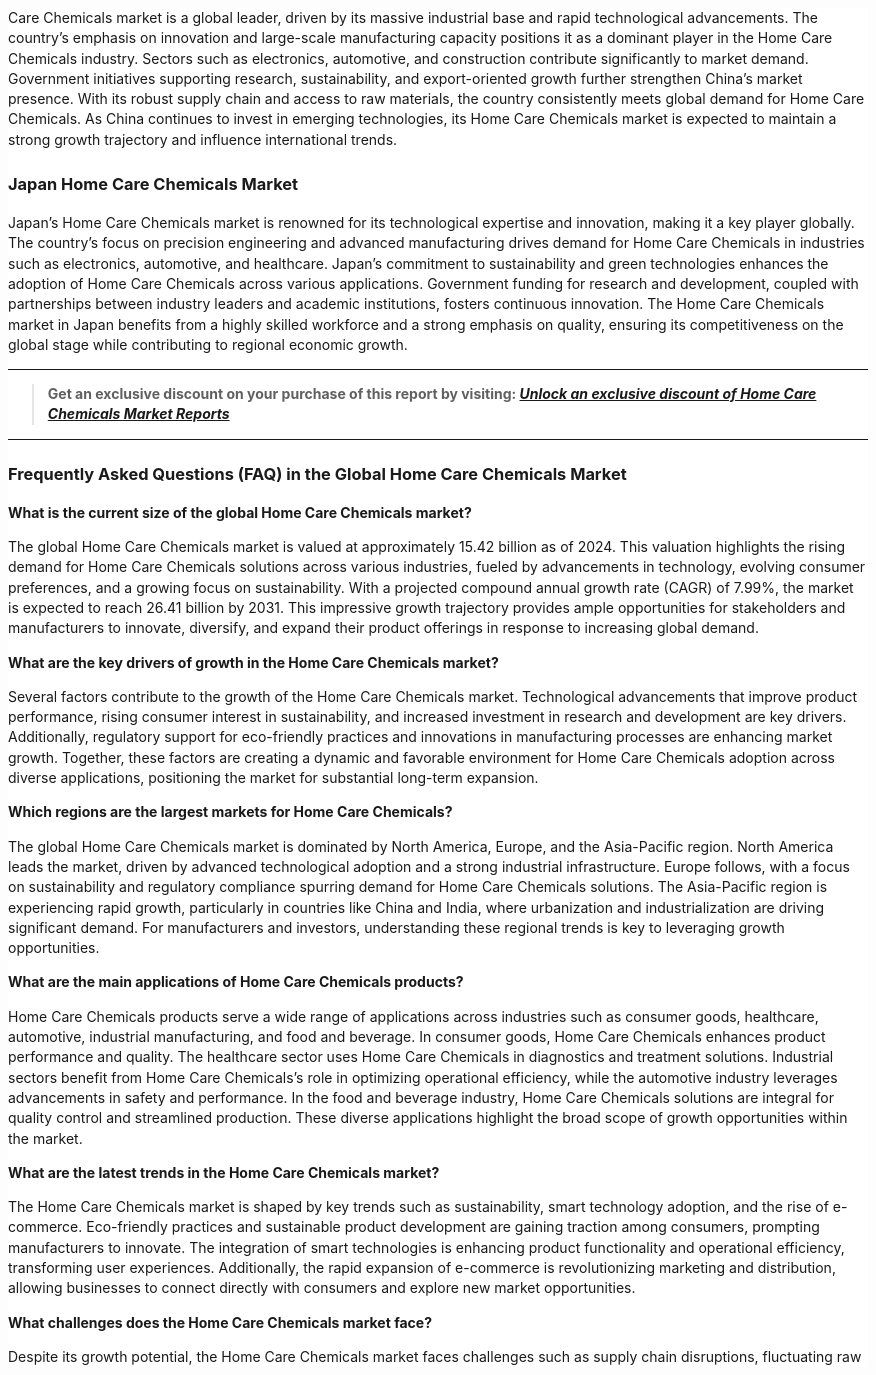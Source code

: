 Care Chemicals market is a global leader, driven by its massive industrial base and rapid technological advancements. The country&rsquo;s emphasis on innovation and large-scale manufacturing capacity positions it as a dominant player in the Home Care Chemicals industry. Sectors such as electronics, automotive, and construction contribute significantly to market demand. Government initiatives supporting research, sustainability, and export-oriented growth further strengthen China&rsquo;s market presence. With its robust supply chain and access to raw materials, the country consistently meets global demand for Home Care Chemicals. As China continues to invest in emerging technologies, its Home Care Chemicals market is expected to maintain a strong growth trajectory and influence international trends.</p><h3>Japan Home Care Chemicals Market</h3><p>Japan&rsquo;s Home Care Chemicals market is renowned for its technological expertise and innovation, making it a key player globally. The country&rsquo;s focus on precision engineering and advanced manufacturing drives demand for Home Care Chemicals in industries such as electronics, automotive, and healthcare. Japan&rsquo;s commitment to sustainability and green technologies enhances the adoption of Home Care Chemicals across various applications. Government funding for research and development, coupled with partnerships between industry leaders and academic institutions, fosters continuous innovation. The Home Care Chemicals market in Japan benefits from a highly skilled workforce and a strong emphasis on quality, ensuring its competitiveness on the global stage while contributing to regional economic growth.</p><hr /><blockquote><p><strong>Get an exclusive discount on your purchase of this report by visiting: <em><a href="://marketresearchpulse.com/ask-for-discount/48223?utm_source=Github&amp;utm_medium=023">Unlock an exclusive discount of Home Care Chemicals Market Reports</a></em>&nbsp;</strong></p></blockquote><hr /><h3>Frequently Asked Questions (FAQ) in the Global Home Care Chemicals Market</h3><p><strong>What is the current size of the global Home Care Chemicals market?</strong></p><p>The global Home Care Chemicals market is valued at approximately 15.42 billion as of 2024. This valuation highlights the rising demand for Home Care Chemicals solutions across various industries, fueled by advancements in technology, evolving consumer preferences, and a growing focus on sustainability. With a projected compound annual growth rate (CAGR) of 7.99%, the market is expected to reach 26.41 billion by 2031. This impressive growth trajectory provides ample opportunities for stakeholders and manufacturers to innovate, diversify, and expand their product offerings in response to increasing global demand.</p><p><strong>What are the key drivers of growth in the Home Care Chemicals market?</strong></p><p>Several factors contribute to the growth of the Home Care Chemicals market. Technological advancements that improve product performance, rising consumer interest in sustainability, and increased investment in research and development are key drivers. Additionally, regulatory support for eco-friendly practices and innovations in manufacturing processes are enhancing market growth. Together, these factors are creating a dynamic and favorable environment for Home Care Chemicals adoption across diverse applications, positioning the market for substantial long-term expansion.</p><p><strong>Which regions are the largest markets for Home Care Chemicals?</strong></p><p>The global Home Care Chemicals market is dominated by North America, Europe, and the Asia-Pacific region. North America leads the market, driven by advanced technological adoption and a strong industrial infrastructure. Europe follows, with a focus on sustainability and regulatory compliance spurring demand for Home Care Chemicals solutions. The Asia-Pacific region is experiencing rapid growth, particularly in countries like China and India, where urbanization and industrialization are driving significant demand. For manufacturers and investors, understanding these regional trends is key to leveraging growth opportunities.</p><p><strong>What are the main applications of Home Care Chemicals products?</strong></p><p>Home Care Chemicals products serve a wide range of applications across industries such as consumer goods, healthcare, automotive, industrial manufacturing, and food and beverage. In consumer goods, Home Care Chemicals enhances product performance and quality. The healthcare sector uses Home Care Chemicals in diagnostics and treatment solutions. Industrial sectors benefit from Home Care Chemicals&rsquo;s role in optimizing operational efficiency, while the automotive industry leverages advancements in safety and performance. In the food and beverage industry, Home Care Chemicals solutions are integral for quality control and streamlined production. These diverse applications highlight the broad scope of growth opportunities within the market.</p><p><strong>What are the latest trends in the Home Care Chemicals market?</strong></p><p>The Home Care Chemicals market is shaped by key trends such as sustainability, smart technology adoption, and the rise of e-commerce. Eco-friendly practices and sustainable product development are gaining traction among consumers, prompting manufacturers to innovate. The integration of smart technologies is enhancing product functionality and operational efficiency, transforming user experiences. Additionally, the rapid expansion of e-commerce is revolutionizing marketing and distribution, allowing businesses to connect directly with consumers and explore new market opportunities.</p><p><strong>What challenges does the Home Care Chemicals market face?</strong></p><p>Despite its growth potential, the Home Care Chemicals market faces challenges such as supply chain disruptions, fluctuating raw